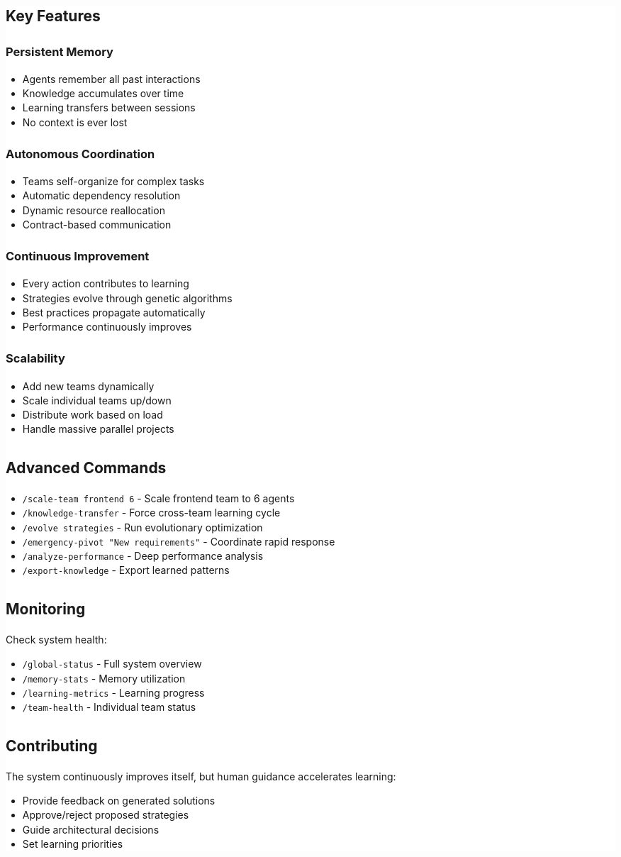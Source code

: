 ## Key Features

### Persistent Memory
- Agents remember all past interactions
- Knowledge accumulates over time
- Learning transfers between sessions
- No context is ever lost

### Autonomous Coordination
- Teams self-organize for complex tasks
- Automatic dependency resolution
- Dynamic resource reallocation
- Contract-based communication

### Continuous Improvement
- Every action contributes to learning
- Strategies evolve through genetic algorithms
- Best practices propagate automatically
- Performance continuously improves

### Scalability
- Add new teams dynamically
- Scale individual teams up/down
- Distribute work based on load
- Handle massive parallel projects

## Advanced Commands

- `/scale-team frontend 6` - Scale frontend team to 6 agents
- `/knowledge-transfer` - Force cross-team learning cycle
- `/evolve strategies` - Run evolutionary optimization
- `/emergency-pivot "New requirements"` - Coordinate rapid response
- `/analyze-performance` - Deep performance analysis
- `/export-knowledge` - Export learned patterns

## Monitoring

Check system health:

- `/global-status` - Full system overview
- `/memory-stats` - Memory utilization
- `/learning-metrics` - Learning progress
- `/team-health` - Individual team status

## Contributing

The system continuously improves itself, but human guidance accelerates learning:

- Provide feedback on generated solutions
- Approve/reject proposed strategies
- Guide architectural decisions
- Set learning priorities
